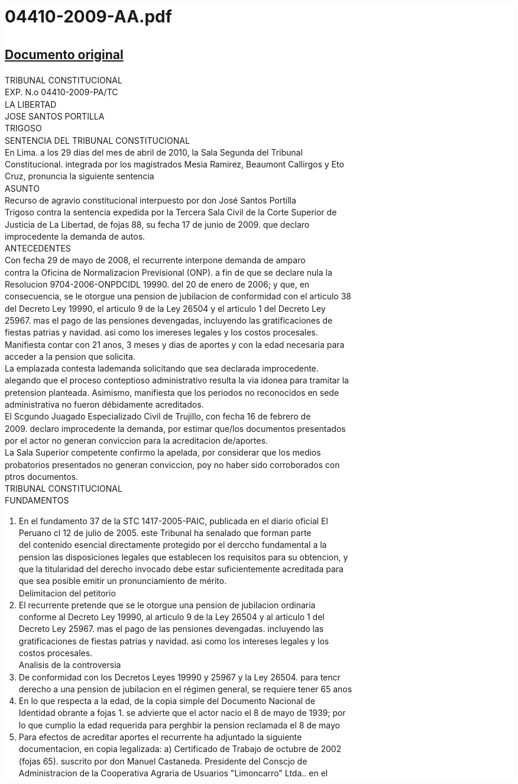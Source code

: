 
04410-2009-AA.pdf
=================
  
[Documento original](https://tc.gob.pe/jurisprudencia/2010/04410-2009-AA.pdf)  
---  
TRIBUNAL CONSTITUCIONAL  
EXP. N.o 04410-2009-PA/TC  
LA LIBERTAD  
JOSE SANTOS PORTILLA  
TRIGOSO  
SENTENCIA DEL TRIBUNAL CONSTITUCIONAL  
En Lima. a los 29 dias del mes de abril de 2010, la Sala Segunda del Tribunal  
Constitucional. integrada por los magistrados Mesia Ramirez, Beaumont Callirgos y Eto  
Cruz, pronuncia la siguiente sentencia  
ASUNTO  
Recurso de agravio constitucional interpuesto por don José Santos Portilla  
Trigoso contra la sentencia expedida por la Tercera Sala Civil de la Corte Superior de  
Justicia de La Libertad, de fojas 88, su fecha 17 de junio de 2009. que declaro  
improcedente la demanda de autos.  
ANTECEDENTES  
Con fecha 29 de mayo de 2008, el recurrente interpone demanda de amparo  
contra la Oficina de Normalizacion Previsional (ONP). a fin de que se declare nula la  
Resolucion 9704-2006-ONPDCIDL 19990. del 20 de enero de 2006; y que, en  
consecuencia, se le otorgue una pension de jubilacion de conformidad con el articulo 38  
del Decreto Ley 19990, el articulo 9 de la Ley 26504 y el articulo 1 del Decreto Ley  
25967. mas el pago de las pensiones devengadas, incluyendo las gratificaciones de  
fiestas patrias y navidad. asi como los imereses legales y los costos procesales.  
Manifiesta contar con 21 anos, 3 meses y dias de aportes y con la edad necesaria para  
acceder a la pension que solicita.  
La emplazada contesta lademanda solicitando que sea declarada improcedente.  
alegando que el proceso conteptioso administrativo resulta la via idonea para tramitar la  
pretension planteada. Asimismo, manifiesta que los periodos no reconocidos en sede  
administrativa no fueron débidamente acreditados.  
El Scgundo Juagado Especializado Civil de Trujillo, con fecha 16 de febrero de  
2009. declaro improcedente la demanda, por estimar que/los documentos presentados  
por el actor no generan conviccion para la acreditacion de/aportes.  
La Sala Superior competente confirmo la apelada, por considerar que los medios  
probatorios presentados no generan conviccion, poy no haber sido corroborados con  
ptros documentos.  
TRIBUNAL CONSTITUCIONAL  
FUNDAMENTOS  
1. En el fundamento 37 de la STC 1417-2005-PAIC, publicada en el diario oficial El  
Peruano cl 12 de julio de 2005. este Tribunal ha senalado que forman parte  
del contenido esencial directamente protegido por el derccho fundamental a la  
pension las disposiciones legales que establecen los requisitos para su obtencion, y  
que la titularidad del derecho invocado debe estar suficientemente acreditada para  
que sea posible emitir un pronunciamiento de mérito.  
Delimitacion del petitorio  
2. El recurrente pretende que se le otorgue una pension de jubilacion ordinaria  
conforme al Decreto Ley 19990, al articulo 9 de la Ley 26504 y al articulo 1 del  
Decreto Ley 25967. mas el pago de las pensiones devengadas. incluyendo las  
gratificaciones de fiestas patrias y navidad. asi como los intereses legales y los  
costos procesales.  
Analisis de la controversia  
3. De conformidad con los Decretos Leyes 19990 y 25967 y la Ley 26504. para tencr  
derecho a una pension de jubilacion en el régimen general, se requiere tener 65 anos  
4. En lo que respecta a la edad, de la copia simple del Documento Nacional de  
Identidad obrante a fojas 1. se advierte que el actor nacio el 8 de mayo de 1939; por  
lo que cumplio la edad requerida para perghbir la pension reclamada el 8 de mayo  
5. Para efectos de acreditar aportes el recurrente ha adjuntado la siguiente  
documentacion, en copia legalizada: a) Certificado de Trabajo de octubre de 2002  
(fojas 65). suscrito por don Manuel Castaneda. Presidente del Conscjo de  
Administracion de la Cooperativa Agraria de Usuarios "Limoncarro" Ltda.. en el  